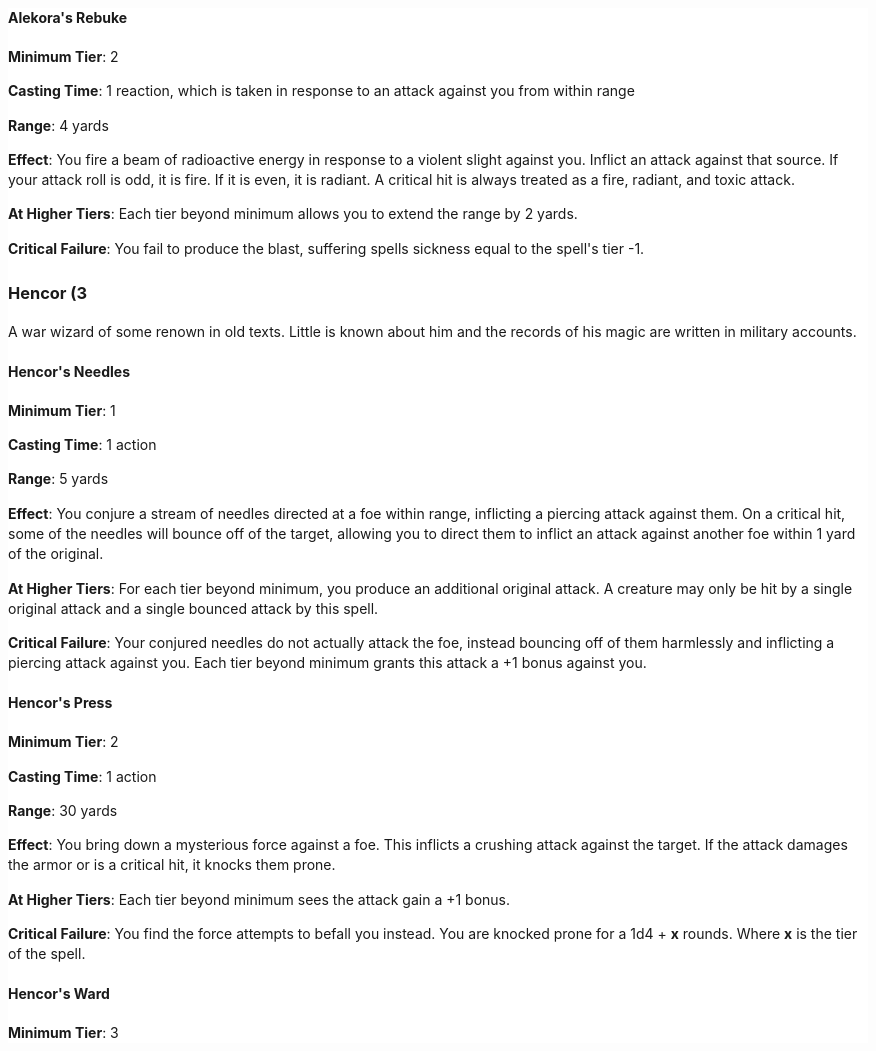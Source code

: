 #### Alekora's Rebuke

**Minimum Tier**: 2

**Casting Time**: 1 reaction, which is taken in response to an attack against you from within range

**Range**: 4 yards

**Effect**: You fire a beam of radioactive energy in response to a violent slight against you. Inflict an attack against that source. If your attack roll is odd, it is fire. If it is even, it is radiant. A critical hit is always treated as a fire, radiant, and toxic attack.

**At Higher Tiers**: Each tier beyond minimum allows you to extend the range by 2 yards.

**Critical Failure**: You fail to produce the blast, suffering spells sickness equal to the spell's tier -1.

### Hencor (3
A war wizard of some renown in old texts. Little is known about him and the records of his magic are written in military accounts.

#### Hencor's Needles

**Minimum Tier**: 1

**Casting Time**: 1 action

**Range**: 5 yards

**Effect**: You conjure a stream of needles directed at a foe within range, inflicting a piercing attack against them. On a critical hit, some of the needles will bounce off of the target, allowing you to direct them to inflict an attack against another foe within 1 yard of the original.

**At Higher Tiers**: For each tier beyond minimum, you produce an additional original attack. A creature may only be hit by a single original attack and a single bounced attack by this spell.

**Critical Failure**: Your conjured needles do not actually attack the foe, instead bouncing off of them harmlessly and inflicting a piercing attack against you. Each tier beyond minimum grants this attack a +1 bonus against you.

#### Hencor's Press

**Minimum Tier**: 2

**Casting Time**: 1 action

**Range**: 30 yards

**Effect**: You bring down a mysterious force against a foe. This inflicts a crushing attack against the target. If the attack damages the armor or is a critical hit, it knocks them prone.

**At Higher Tiers**: Each tier beyond minimum sees the attack gain a +1 bonus.

**Critical Failure**: You find the force attempts to befall you instead. You are knocked prone for a 1d4 + **x** rounds. Where **x** is the tier of the spell. 

#### Hencor's Ward

**Minimum Tier**: 3
